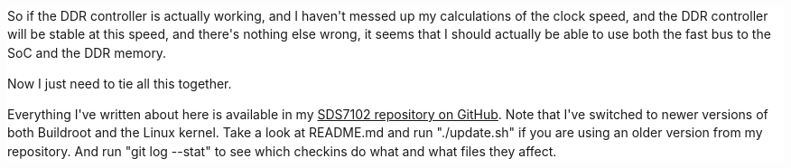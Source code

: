 So if the DDR controller is actually working, and I haven't messed up
my calculations of the clock speed, and the DDR controller will be
stable at this speed, and there's nothing else wrong, it seems that I
should actually be able to use both the fast bus to the SoC and the
DDR memory.

Now I just need to tie all this together.

Everything I've written about here is available in my [SDS7102
repository on GitHub](https://github.com/wingel/sds7102).  Note that
I've switched to newer versions of both Buildroot and the Linux
kernel.  Take a look at README.md and run "./update.sh" if you are
using an older version from my repository.  And run "git log --stat"
to see which checkins do what and what files they affect.
